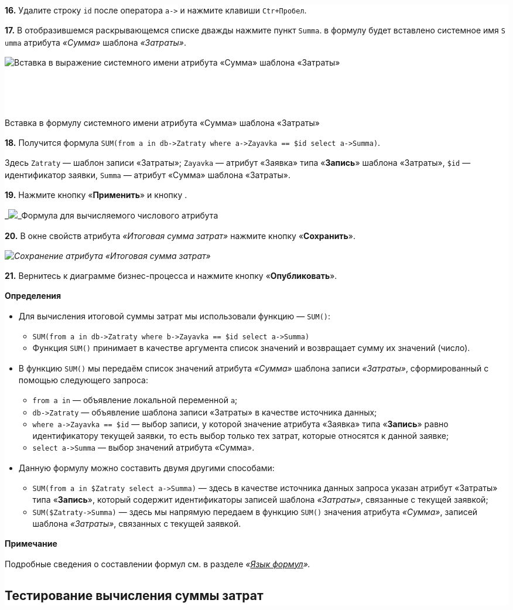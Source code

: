 **16.** Удалите строку `id` после оператора `a->` и нажмите клавиши  `Ctr+Пробел`.

**17.** В отобразившемся раскрывающемся списке дважды нажмите пункт `Summa`. в формулу будет вставлено системное имя `Summa` атрибута *«Сумма»* шаблона *«Затраты»*.

![Вставка в выражение системного имени атрибута «Сумма» шаблона «Затраты»](https://kb.comindware.ru/assets/img_6475c37aca216.png)

 

 

Вставка в формулу системного имени атрибута «Сумма» шаблона «Затраты»

**18.** Получится формула `SUM(from a in db->Zatraty where a->Zayavka == $id select a->Summa)`.

Здесь `Zatraty` — шаблон записи «Затраты»; `Zayavka` — атрибут «Заявка» типа «**Запись**» шаблона «Затраты», `$id` — идентификатор заявки, `Summa` — атрибут «Сумма» шаблона «Затраты».

**19.**  Нажмите кнопку «**Применить**» и кнопку ‌.

_![](https://kb.comindware.ru/assets/img_6475c4ba0c537.png)_Формула для вычисляемого числового атрибута

**20.** В окне свойств атрибута *«Итоговая сумма затрат»* нажмите кнопку «**Сохранить**».

_![Сохранение атрибута «Итоговая сумма затрат»](https://kb.comindware.ru/assets/img_6475c693a645c.png)_

**21.**  Вернитесь к диаграмме бизнес-процесса и нажмите кнопку «**Опубликовать**». 

**Определения**

- Для вычисления итоговой суммы затрат мы использовали функцию — `SUM()`: 


    - `SUM(from a in db->Zatraty where b->Zayavka == $id select a->Summa)`
    - Функция `SUM()` принимает в качестве аргумента список значений и возвращает сумму их значений (число).
- В функцию `SUM()` мы передаём список значений атрибута *«Сумма»* шаблона записи *«Затраты»*, сформированный с помощью следующего запроса:
    - `from a in` — объявление локальной переменной `a`;
    - `db->Zatraty` — объявление шаблона записи «Затраты» в качестве источника данных;
    - `where a->Zayavka == $id` — выбор записи, у которой значение атрибута «Заявка» типа «**Запись**» равно идентификатору текущей заявки, то есть выбор только тех затрат, которые относятся к данной заявке;
    - `select a->Summa` — выбор значений атрибута «Сумма».
- Данную формулу можно составить двумя другими способами:
    - `SUM(from a in $Zatraty select a->Summa)` — здесь в качестве источника данных запроса указан атрибут «Затраты» типа «**Запись**», который содержит идентификаторы записей шаблона *«Затраты»*, связанные с текущей заявкой;
    - `SUM($Zatraty->Summa)` — здесь мы напрямую передаем в функцию `SUM()` значения атрибута *«Сумма»*, записей шаблона *«Затраты»*, связанных с текущей заявкой.

**Примечание**

Подробные сведения о составлении формул см. в разделе *«[Язык формул](https://kb.comindware.ru/category.php?id=880)».*

## Тестирование вычисления суммы затрат
